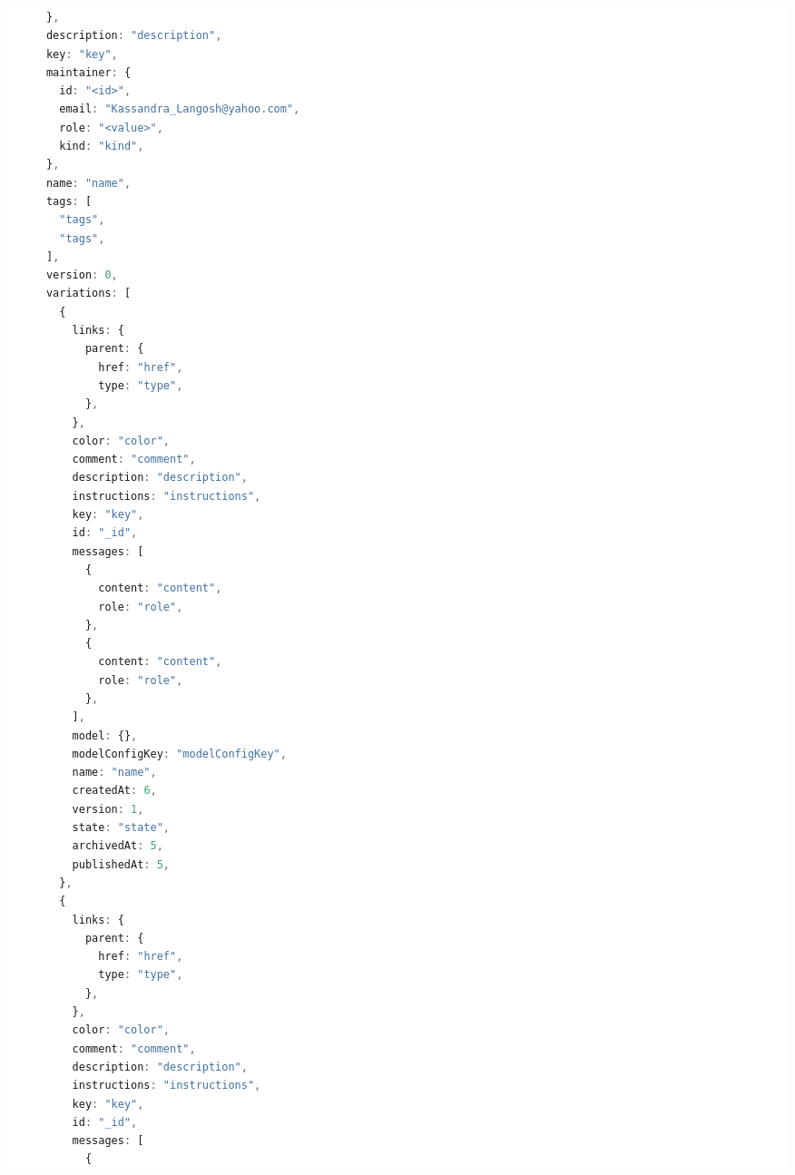 ```typescript
      },
      description: "description",
      key: "key",
      maintainer: {
        id: "<id>",
        email: "Kassandra_Langosh@yahoo.com",
        role: "<value>",
        kind: "kind",
      },
      name: "name",
      tags: [
        "tags",
        "tags",
      ],
      version: 0,
      variations: [
        {
          links: {
            parent: {
              href: "href",
              type: "type",
            },
          },
          color: "color",
          comment: "comment",
          description: "description",
          instructions: "instructions",
          key: "key",
          id: "_id",
          messages: [
            {
              content: "content",
              role: "role",
            },
            {
              content: "content",
              role: "role",
            },
          ],
          model: {},
          modelConfigKey: "modelConfigKey",
          name: "name",
          createdAt: 6,
          version: 1,
          state: "state",
          archivedAt: 5,
          publishedAt: 5,
        },
        {
          links: {
            parent: {
              href: "href",
              type: "type",
            },
          },
          color: "color",
          comment: "comment",
          description: "description",
          instructions: "instructions",
          key: "key",
          id: "_id",
          messages: [
            {
```